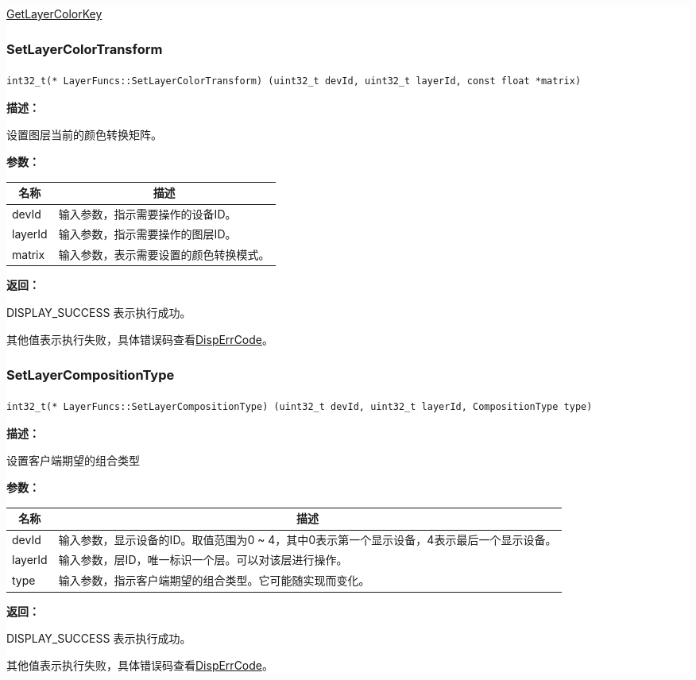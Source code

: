 [GetLayerColorKey](#getlayercolorkey)


### SetLayerColorTransform

  
```
int32_t(* LayerFuncs::SetLayerColorTransform) (uint32_t devId, uint32_t layerId, const float *matrix)
```

**描述：**

设置图层当前的颜色转换矩阵。

**参数：**

  | 名称 | 描述 | 
| -------- | -------- |
| devId | 输入参数，指示需要操作的设备ID。 | 
| layerId | 输入参数，指示需要操作的图层ID。 | 
| matrix | 输入参数，表示需要设置的颜色转换模式。 | 

**返回：**

DISPLAY_SUCCESS 表示执行成功。

其他值表示执行失败，具体错误码查看[DispErrCode](_display.md#disperrcode)。


### SetLayerCompositionType

  
```
int32_t(* LayerFuncs::SetLayerCompositionType) (uint32_t devId, uint32_t layerId, CompositionType type)
```

**描述：**

设置客户端期望的组合类型

**参数：**

  | 名称 | 描述 | 
| -------- | -------- |
| devId | 输入参数，显示设备的ID。取值范围为0&nbsp;~&nbsp;4，其中0表示第一个显示设备，4表示最后一个显示设备。 | 
| layerId | 输入参数，层ID，唯一标识一个层。可以对该层进行操作。 | 
| type | 输入参数，指示客户端期望的组合类型。它可能随实现而变化。 | 

**返回：**

DISPLAY_SUCCESS 表示执行成功。

其他值表示执行失败，具体错误码查看[DispErrCode](_display.md#disperrcode)。

